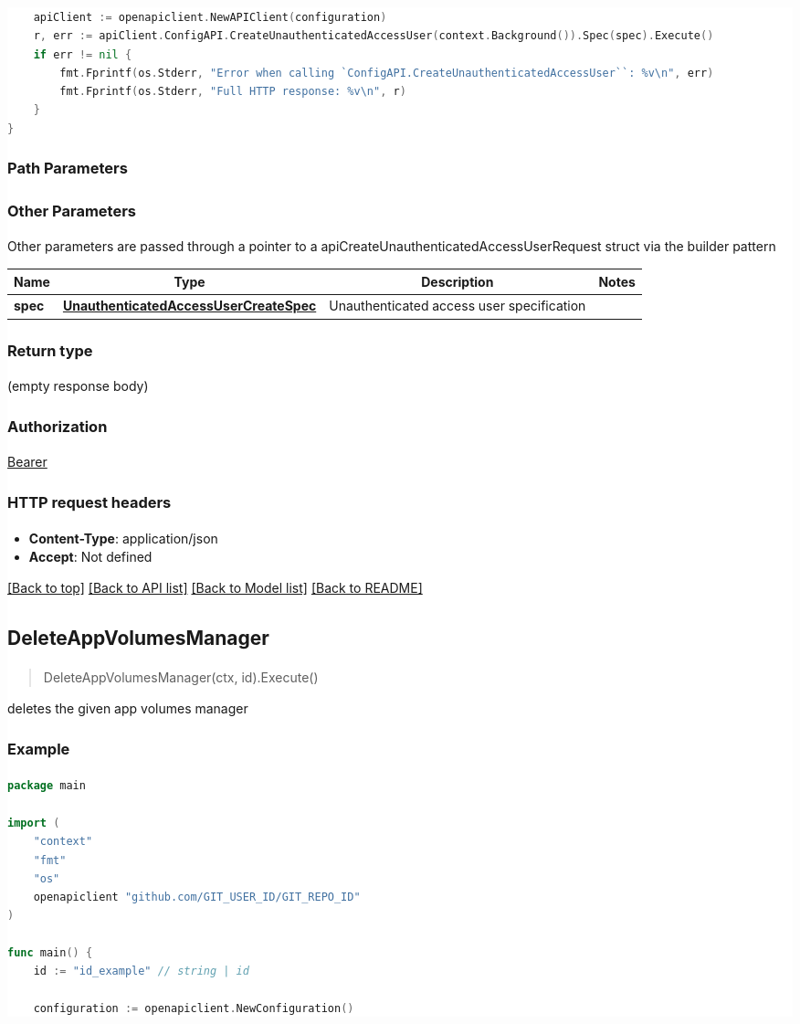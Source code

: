 ```go
	apiClient := openapiclient.NewAPIClient(configuration)
	r, err := apiClient.ConfigAPI.CreateUnauthenticatedAccessUser(context.Background()).Spec(spec).Execute()
	if err != nil {
		fmt.Fprintf(os.Stderr, "Error when calling `ConfigAPI.CreateUnauthenticatedAccessUser``: %v\n", err)
		fmt.Fprintf(os.Stderr, "Full HTTP response: %v\n", r)
	}
}
```

### Path Parameters



### Other Parameters

Other parameters are passed through a pointer to a apiCreateUnauthenticatedAccessUserRequest struct via the builder pattern


Name | Type | Description  | Notes
------------- | ------------- | ------------- | -------------
 **spec** | [**UnauthenticatedAccessUserCreateSpec**](UnauthenticatedAccessUserCreateSpec.md) | Unauthenticated access user specification | 

### Return type

 (empty response body)

### Authorization

[Bearer](../README.md#Bearer)

### HTTP request headers

- **Content-Type**: application/json
- **Accept**: Not defined

[[Back to top]](#) [[Back to API list]](../README.md#documentation-for-api-endpoints)
[[Back to Model list]](../README.md#documentation-for-models)
[[Back to README]](../README.md)


## DeleteAppVolumesManager

> DeleteAppVolumesManager(ctx, id).Execute()

deletes the given app volumes manager



### Example

```go
package main

import (
	"context"
	"fmt"
	"os"
	openapiclient "github.com/GIT_USER_ID/GIT_REPO_ID"
)

func main() {
	id := "id_example" // string | id

	configuration := openapiclient.NewConfiguration()
```